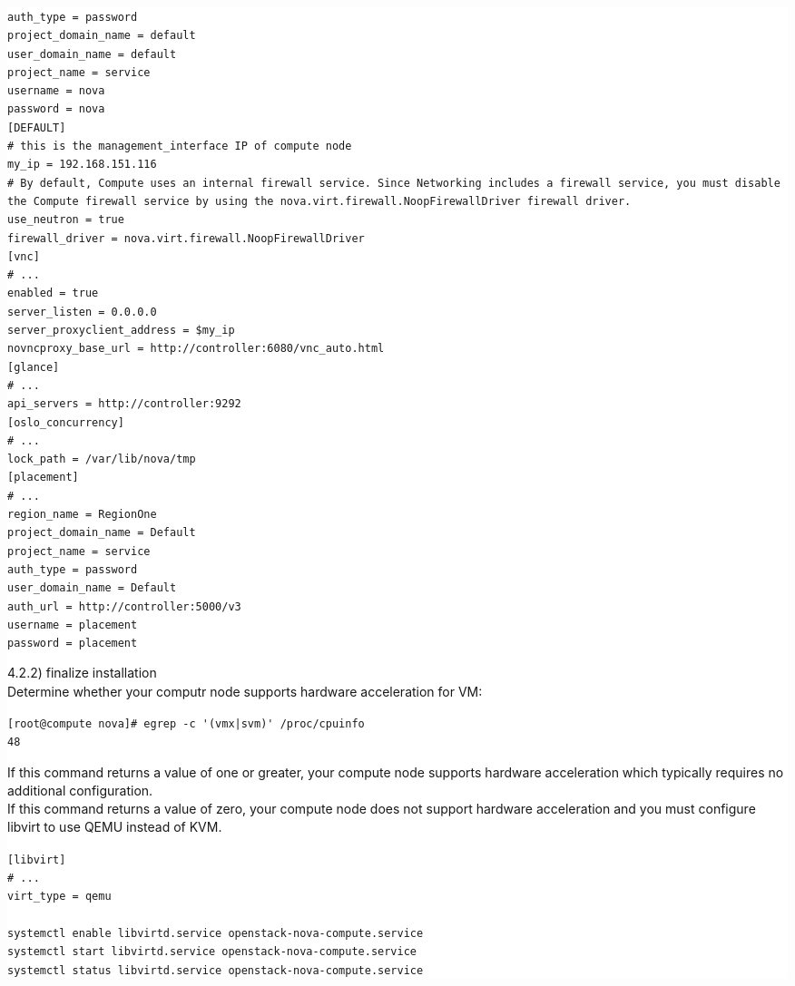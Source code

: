 ```
auth_type = password
project_domain_name = default
user_domain_name = default
project_name = service
username = nova
password = nova
[DEFAULT]
# this is the management_interface IP of compute node 
my_ip = 192.168.151.116  
# By default, Compute uses an internal firewall service. Since Networking includes a firewall service, you must disable the Compute firewall service by using the nova.virt.firewall.NoopFirewallDriver firewall driver.
use_neutron = true
firewall_driver = nova.virt.firewall.NoopFirewallDriver
[vnc]
# ...
enabled = true
server_listen = 0.0.0.0
server_proxyclient_address = $my_ip
novncproxy_base_url = http://controller:6080/vnc_auto.html
[glance]
# ...
api_servers = http://controller:9292
[oslo_concurrency]
# ...
lock_path = /var/lib/nova/tmp
[placement]
# ...
region_name = RegionOne
project_domain_name = Default
project_name = service
auth_type = password
user_domain_name = Default
auth_url = http://controller:5000/v3
username = placement
password = placement
```
4.2.2) finalize installation  
Determine whether your computr node supports hardware acceleration for VM: 
```
[root@compute nova]# egrep -c '(vmx|svm)' /proc/cpuinfo
48
```

If this command returns a value of one or greater, your compute node supports hardware acceleration which typically requires no additional configuration.  
If this command returns a value of zero, your compute node does not support hardware acceleration and you must configure libvirt to use QEMU instead of KVM.  
```
[libvirt]
# ...
virt_type = qemu

systemctl enable libvirtd.service openstack-nova-compute.service
systemctl start libvirtd.service openstack-nova-compute.service
systemctl status libvirtd.service openstack-nova-compute.service
```
